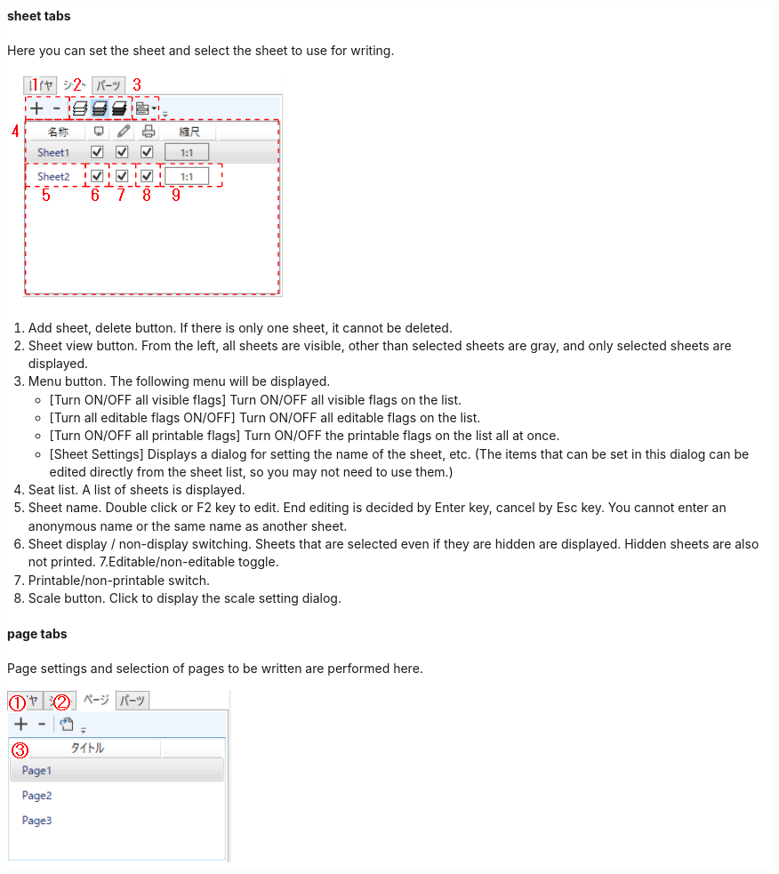 <a id="SheetTab"></a>
#### sheet tabs
Here you can set the sheet and select the sheet to use for writing.

![](./images/sheettab.png)

1. Add sheet, delete button. If there is only one sheet, it cannot be deleted.
2. Sheet view button. From the left, all sheets are visible, other than selected sheets are gray, and only selected sheets are displayed.
3. Menu button. The following menu will be displayed.
   - [Turn ON/OFF all visible flags] Turn ON/OFF all visible flags on the list.
   - [Turn all editable flags ON/OFF] Turn ON/OFF all editable flags on the list.
   - [Turn ON/OFF all printable flags] Turn ON/OFF the printable flags on the list all at once.
   - [Sheet Settings] Displays a dialog for setting the name of the sheet, etc. (The items that can be set in this dialog can be edited directly from the sheet list, so you may not need to use them.)
4. Seat list. A list of sheets is displayed.
5. Sheet name. Double click or F2 key to edit. End editing is decided by Enter key, cancel by Esc key. You cannot enter an anonymous name or the same name as another sheet.
6. Sheet display / non-display switching. Sheets that are selected even if they are hidden are displayed. Hidden sheets are also not printed.
7.Editable/non-editable toggle.
8. Printable/non-printable switch.
9. Scale button. Click to display the scale setting dialog.

<a id="PageTab"></a>
#### page tabs
Page settings and selection of pages to be written are performed here.

![](./images/pagetab.png)

